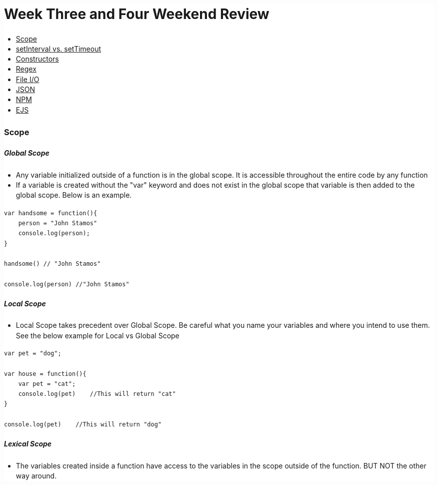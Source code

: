 # Week Three and Four Weekend Review



* [Scope](#scope)
* [setInterval vs. setTimeout](#set)
* [Constructors](#constructors)
* [Regex](#regex)
* [File I/O](#fs)
* [JSON](#json)
* [NPM](#npm)
* [EJS](#ejs)


### <a name=scope>Scope</a>

##### Global Scope

* Any variable initialized outside of a function is in the global scope. It is accessible throughout the entire code by any function
* If a variable is created without the "var" keyword and does not exist in the global scope that variable is then added to the global scope. Below is an example.

```
var handsome = function(){
	person = "John Stamos"
	console.log(person);
}

handsome() // "John Stamos"

console.log(person) //"John Stamos"
```

##### Local Scope

* Local Scope takes precedent over Global Scope. Be careful what you name your variables and where you intend to use them. See the below example for Local vs Global Scope

```
var pet = "dog";

var house = function(){
	var pet = "cat";
	console.log(pet) 	//This will return "cat"
}

console.log(pet) 	//This will return "dog"
```


##### Lexical Scope

* The variables created inside a function have access to the variables in the scope outside of the function. BUT NOT the other way around. 
